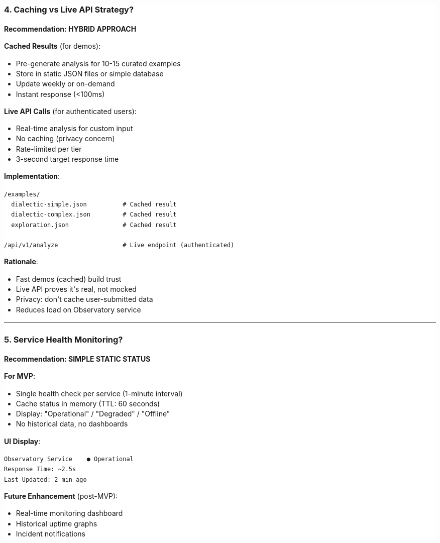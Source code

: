 
### 4. Caching vs Live API Strategy?

**Recommendation: HYBRID APPROACH**

**Cached Results** (for demos):
- Pre-generate analysis for 10-15 curated examples
- Store in static JSON files or simple database
- Update weekly or on-demand
- Instant response (<100ms)

**Live API Calls** (for authenticated users):
- Real-time analysis for custom input
- No caching (privacy concern)
- Rate-limited per tier
- 3-second target response time

**Implementation**:
```
/examples/
  dialectic-simple.json          # Cached result
  dialectic-complex.json         # Cached result
  exploration.json               # Cached result

/api/v1/analyze                  # Live endpoint (authenticated)
```

**Rationale**:
- Fast demos (cached) build trust
- Live API proves it's real, not mocked
- Privacy: don't cache user-submitted data
- Reduces load on Observatory service

---

### 5. Service Health Monitoring?

**Recommendation: SIMPLE STATIC STATUS**

**For MVP**:
- Single health check per service (1-minute interval)
- Cache status in memory (TTL: 60 seconds)
- Display: "Operational" / "Degraded" / "Offline"
- No historical data, no dashboards

**UI Display**:
```
Observatory Service    ● Operational
Response Time: ~2.5s
Last Updated: 2 min ago
```

**Future Enhancement** (post-MVP):
- Real-time monitoring dashboard
- Historical uptime graphs
- Incident notifications
